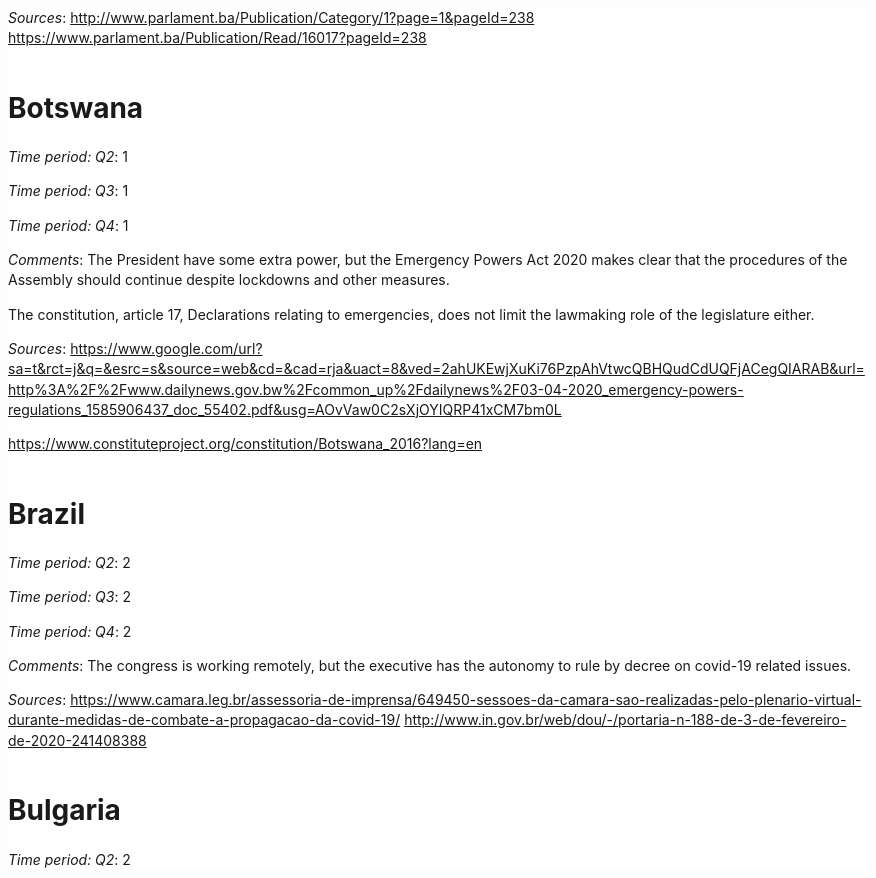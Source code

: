 *Sources*:
 http://www.parlament.ba/Publication/Category/1?page=1&pageId=238
https://www.parlament.ba/Publication/Read/16017?pageId=238



# Botswana 
*Time period: Q2*: 1

 
*Time period: Q3*: 1

 
*Time period: Q4*: 1

 

*Comments*:
 The President have some extra power, but the Emergency Powers Act 2020 makes clear that the procedures of the Assembly should continue despite lockdowns and other measures. 

The constitution, article 17, Declarations relating to emergencies, does not limit the lawmaking role of the legislature either. 

*Sources*:
 https://www.google.com/url?sa=t&rct=j&q=&esrc=s&source=web&cd=&cad=rja&uact=8&ved=2ahUKEwjXuKi76PzpAhVtwcQBHQudCdUQFjACegQIARAB&url=http%3A%2F%2Fwww.dailynews.gov.bw%2Fcommon_up%2Fdailynews%2F03-04-2020_emergency-powers-regulations_1585906437_doc_55402.pdf&usg=AOvVaw0C2sXjOYIQRP41xCM7bm0L



https://www.constituteproject.org/constitution/Botswana_2016?lang=en



# Brazil 
*Time period: Q2*: 2

 
*Time period: Q3*: 2

 
*Time period: Q4*: 2

 

*Comments*:
 The congress is working remotely, but the executive has the autonomy to rule by decree on covid-19 related issues. 

*Sources*:
 https://www.camara.leg.br/assessoria-de-imprensa/649450-sessoes-da-camara-sao-realizadas-pelo-plenario-virtual-durante-medidas-de-combate-a-propagacao-da-covid-19/
http://www.in.gov.br/web/dou/-/portaria-n-188-de-3-de-fevereiro-de-2020-241408388



# Bulgaria 
*Time period: Q2*: 2
